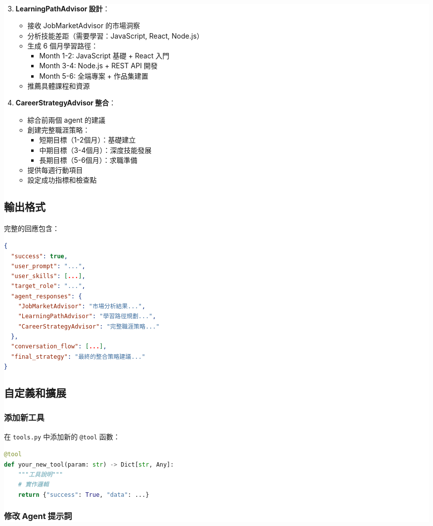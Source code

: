 3. **LearningPathAdvisor 設計**：
   - 接收 JobMarketAdvisor 的市場洞察
   - 分析技能差距（需要學習：JavaScript, React, Node.js）
   - 生成 6 個月學習路徑：
     - Month 1-2: JavaScript 基礎 + React 入門
     - Month 3-4: Node.js + REST API 開發
     - Month 5-6: 全端專案 + 作品集建置
   - 推薦具體課程和資源

4. **CareerStrategyAdvisor 整合**：
   - 綜合前兩個 agent 的建議
   - 創建完整職涯策略：
     - 短期目標（1-2個月）：基礎建立
     - 中期目標（3-4個月）：深度技能發展
     - 長期目標（5-6個月）：求職準備
   - 提供每週行動項目
   - 設定成功指標和檢查點

## 輸出格式

完整的回應包含：

```json
{
  "success": true,
  "user_prompt": "...",
  "user_skills": [...],
  "target_role": "...",
  "agent_responses": {
    "JobMarketAdvisor": "市場分析結果...",
    "LearningPathAdvisor": "學習路徑規劃...",
    "CareerStrategyAdvisor": "完整職涯策略..."
  },
  "conversation_flow": [...],
  "final_strategy": "最終的整合策略建議..."
}
```

## 自定義和擴展

### 添加新工具

在 `tools.py` 中添加新的 `@tool` 函數：

```python
@tool
def your_new_tool(param: str) -> Dict[str, Any]:
    """工具說明"""
    # 實作邏輯
    return {"success": True, "data": ...}
```

### 修改 Agent 提示詞
